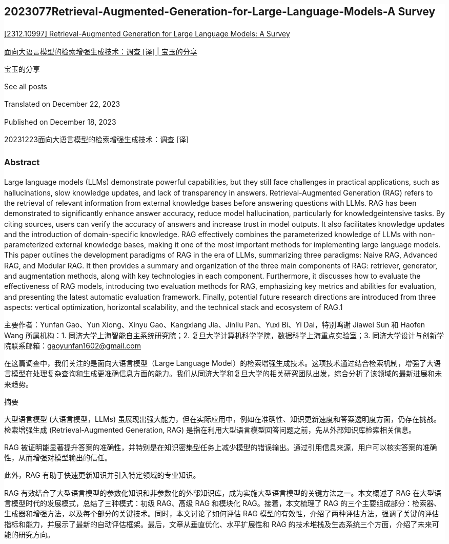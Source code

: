 ## 2023077Retrieval-Augmented-Generation-for-Large-Language-Models-A Survey

[[2312.10997] Retrieval-Augmented Generation for Large Language Models: A Survey](https://arxiv.org/abs/2312.10997)

[面向大语言模型的检索增强生成技术：调查 [译] | 宝玉的分享](https://baoyu.io/translations/ai-paper/2312.10997-retrieval-augmented-generation-for-large-language-models-a-survey)

宝玉的分享

See all posts

Translated on December 22, 2023

Published on December 18, 2023

20231223面向大语言模型的检索增强生成技术：调查 [译]

### Abstract

Large language models (LLMs) demonstrate powerful capabilities, but they still face challenges in practical applications, such as hallucinations, slow knowledge updates, and lack of transparency in answers. Retrieval-Augmented Generation (RAG) refers to the retrieval of relevant information from external knowledge bases before answering questions with LLMs. RAG has been demonstrated to significantly enhance answer accuracy, reduce model hallucination, particularly for knowledgeintensive tasks. By citing sources, users can verify the accuracy of answers and increase trust in model outputs. It also facilitates knowledge updates and the introduction of domain-specific knowledge. RAG effectively combines the parameterized knowledge of LLMs with non-parameterized external knowledge bases, making it one of the most important methods for implementing large language models. This paper outlines the development paradigms of RAG in the era of LLMs, summarizing three paradigms: Naive RAG, Advanced RAG, and Modular RAG. It then provides a summary and organization of the three main components of RAG: retriever, generator, and augmentation methods, along with key technologies in each component. Furthermore, it discusses how to evaluate the effectiveness of RAG models, introducing two evaluation methods for RAG, emphasizing key metrics and abilities for evaluation, and presenting the latest automatic evaluation framework. Finally, potential future research directions are introduced from three aspects: vertical optimization, horizontal scalability, and the technical stack and ecosystem of RAG.1

主要作者：Yunfan Gao、Yun Xiong、Xinyu Gao、Kangxiang Jia、Jinliu Pan、Yuxi Bi、Yi Dai，特别鸣谢 Jiawei Sun 和 Haofen Wang 所属机构：1. 同济大学上海智能自主系统研究院；2. 复旦大学计算机科学学院，数据科学上海重点实验室；3. 同济大学设计与创新学院联系邮箱：gaoyunfan1602@gmail.com

在这篇调查中，我们关注的是面向大语言模型（Large Language Model）的检索增强生成技术。这项技术通过结合检索机制，增强了大语言模型在处理复杂查询和生成更准确信息方面的能力。我们从同济大学和复旦大学的相关研究团队出发，综合分析了该领域的最新进展和未来趋势。

摘要

大型语言模型 (大语言模型，LLMs) 虽展现出强大能力，但在实际应用中，例如在准确性、知识更新速度和答案透明度方面，仍存在挑战。检索增强生成 (Retrieval-Augmented Generation, RAG) 是指在利用大型语言模型回答问题之前，先从外部知识库检索相关信息。

RAG 被证明能显著提升答案的准确性，并特别是在知识密集型任务上减少模型的错误输出。通过引用信息来源，用户可以核实答案的准确性，从而增强对模型输出的信任。

此外，RAG 有助于快速更新知识并引入特定领域的专业知识。

RAG 有效结合了大型语言模型的参数化知识和非参数化的外部知识库，成为实施大型语言模型的关键方法之一。本文概述了 RAG 在大型语言模型时代的发展模式，总结了三种模式：初级 RAG、高级 RAG 和模块化 RAG。接着，本文梳理了 RAG 的三个主要组成部分：检索器、生成器和增强方法，以及每个部分的关键技术。同时，本文讨论了如何评估 RAG 模型的有效性，介绍了两种评估方法，强调了关键的评估指标和能力，并展示了最新的自动评估框架。最后，文章从垂直优化、水平扩展性和 RAG 的技术堆栈及生态系统三个方面，介绍了未来可能的研究方向。
